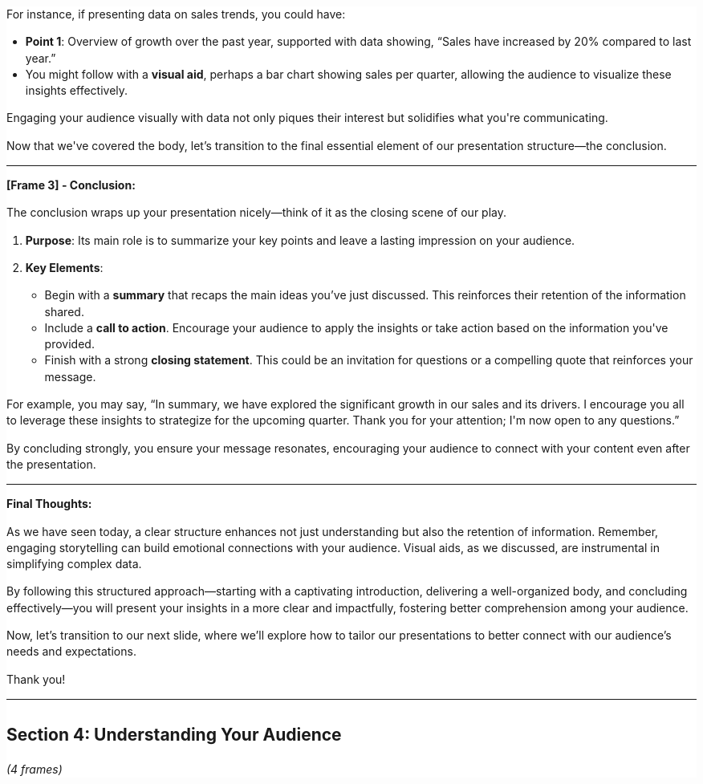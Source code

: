 For instance, if presenting data on sales trends, you could have:
   - **Point 1**: Overview of growth over the past year, supported with data showing, “Sales have increased by 20% compared to last year.”
   - You might follow with a **visual aid**, perhaps a bar chart showing sales per quarter, allowing the audience to visualize these insights effectively.

Engaging your audience visually with data not only piques their interest but solidifies what you're communicating. 

Now that we've covered the body, let’s transition to the final essential element of our presentation structure—the conclusion.

---

**[Frame 3] - Conclusion:**

The conclusion wraps up your presentation nicely—think of it as the closing scene of our play.

1. **Purpose**: Its main role is to summarize your key points and leave a lasting impression on your audience.
   
2. **Key Elements**:
   - Begin with a **summary** that recaps the main ideas you’ve just discussed. This reinforces their retention of the information shared.
   - Include a **call to action**. Encourage your audience to apply the insights or take action based on the information you've provided.
   - Finish with a strong **closing statement**. This could be an invitation for questions or a compelling quote that reinforces your message.

For example, you may say, “In summary, we have explored the significant growth in our sales and its drivers. I encourage you all to leverage these insights to strategize for the upcoming quarter. Thank you for your attention; I'm now open to any questions.” 

By concluding strongly, you ensure your message resonates, encouraging your audience to connect with your content even after the presentation.

---

**Final Thoughts:**

As we have seen today, a clear structure enhances not just understanding but also the retention of information. Remember, engaging storytelling can build emotional connections with your audience. Visual aids, as we discussed, are instrumental in simplifying complex data.

By following this structured approach—starting with a captivating introduction, delivering a well-organized body, and concluding effectively—you will present your insights in a more clear and impactfully, fostering better comprehension among your audience.

Now, let’s transition to our next slide, where we’ll explore how to tailor our presentations to better connect with our audience’s needs and expectations. 

Thank you!

---

## Section 4: Understanding Your Audience
*(4 frames)*
